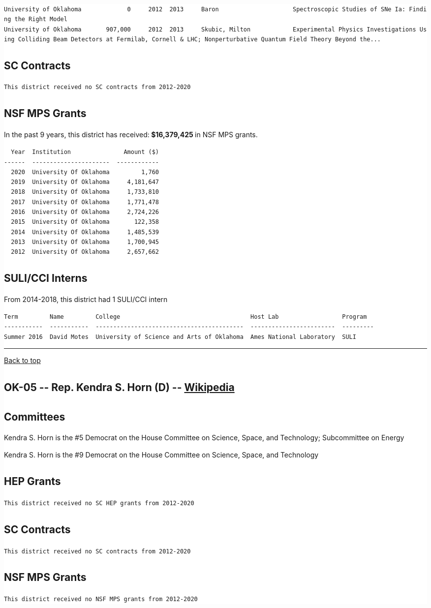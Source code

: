 ```
University of Oklahoma             0     2012  2013     Baron                     Spectroscopic Studies of SNe Ia: Finding the Right Model
University of Oklahoma       907,000     2012  2013     Skubic, Milton            Experimental Physics Investigations Using Colliding Beam Detectors at Fermilab, Cornell & LHC; Nonperturbative Quantum Field Theory Beyond the...
```
## SC Contracts
```
This district received no SC contracts from 2012-2020
```
## NSF MPS Grants
In the past 9 years, this district has received:<b> $16,379,425 </b>in NSF MPS grants.
```
  Year  Institution               Amount ($)
------  ----------------------  ------------
  2020  University Of Oklahoma         1,760
  2019  University Of Oklahoma     4,181,647
  2018  University Of Oklahoma     1,733,810
  2017  University Of Oklahoma     1,771,478
  2016  University Of Oklahoma     2,724,226
  2015  University Of Oklahoma       122,358
  2014  University Of Oklahoma     1,485,539
  2013  University Of Oklahoma     1,700,945
  2012  University Of Oklahoma     2,657,662
```
## SULI/CCI Interns
From 2014-2018, this district had 1 SULI/CCI intern
```
Term         Name         College                                     Host Lab                  Program
-----------  -----------  ------------------------------------------  ------------------------  ---------
Summer 2016  David Motes  University of Science and Arts of Oklahoma  Ames National Laboratory  SULI
```
---
<a name="OK-05"></a>
[Back to top](#top)
## OK-05 -- Rep. Kendra S. Horn (D) -- [Wikipedia](https://en.wikipedia.org/wiki/OK-05)
## Committees
Kendra S. Horn is the #5 Democrat on the House Committee on Science, Space, and Technology; Subcommittee on Energy 

Kendra S. Horn is the #9 Democrat on the House Committee on Science, Space, and Technology 

## HEP Grants
```
This district received no SC HEP grants from 2012-2020
```
## SC Contracts
```
This district received no SC contracts from 2012-2020
```
## NSF MPS Grants
```
This district received no NSF MPS grants from 2012-2020
```